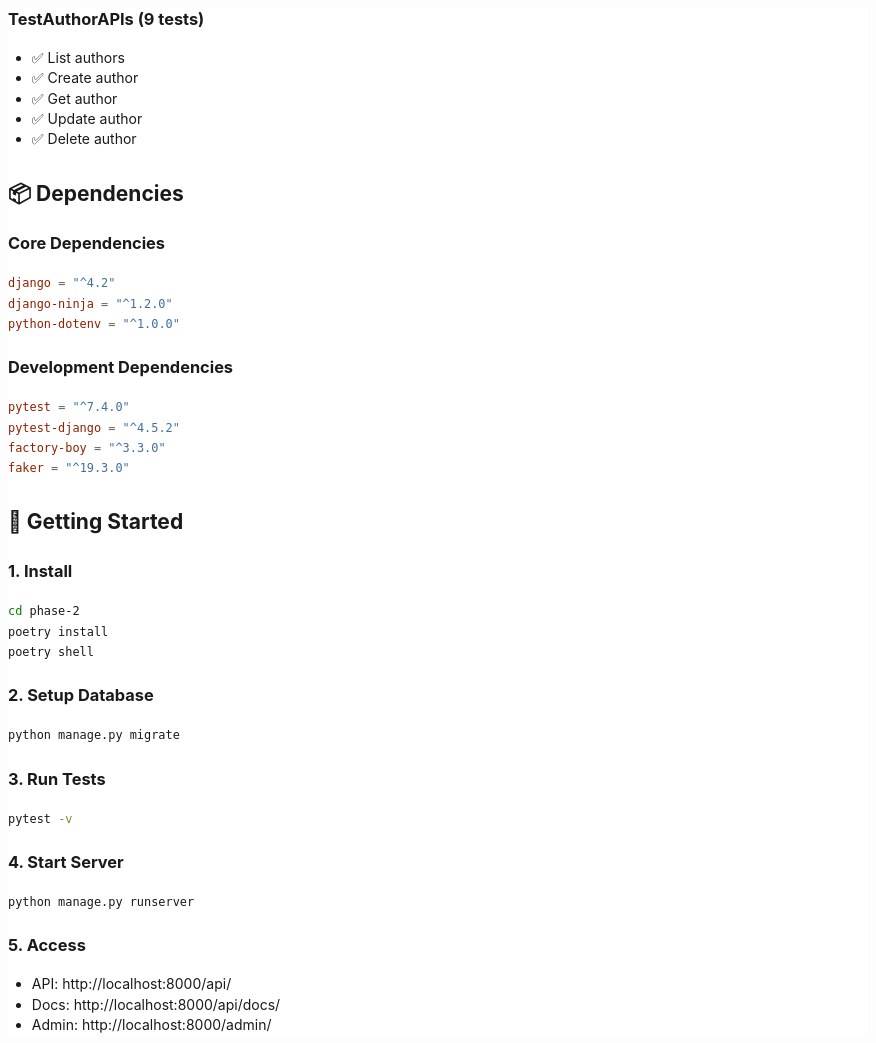### TestAuthorAPIs (9 tests)
- ✅ List authors
- ✅ Create author
- ✅ Get author
- ✅ Update author
- ✅ Delete author

## 📦 Dependencies

### Core Dependencies
```toml
django = "^4.2"
django-ninja = "^1.2.0"
python-dotenv = "^1.0.0"
```

### Development Dependencies
```toml
pytest = "^7.4.0"
pytest-django = "^4.5.2"
factory-boy = "^3.3.0"
faker = "^19.3.0"
```

## 🚀 Getting Started

### 1. Install
```bash
cd phase-2
poetry install
poetry shell
```

### 2. Setup Database
```bash
python manage.py migrate
```

### 3. Run Tests
```bash
pytest -v
```

### 4. Start Server
```bash
python manage.py runserver
```

### 5. Access
- API: http://localhost:8000/api/
- Docs: http://localhost:8000/api/docs/
- Admin: http://localhost:8000/admin/
